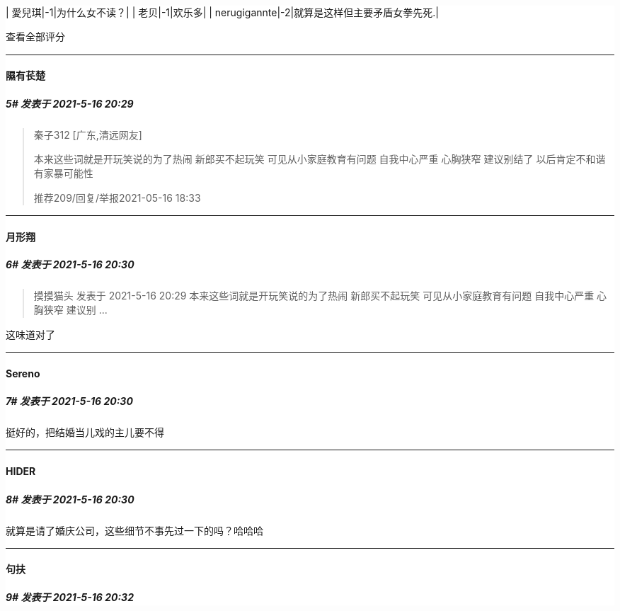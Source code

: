 | 愛兒琪|-1|为什么女不读？|
| 老贝|-1|欢乐多|
| nerugigannte|-2|就算是这样但主要矛盾女拳先死.|


查看全部评分


*****

####  隰有苌楚  
##### 5#       发表于 2021-5-16 20:29


<blockquote>秦子312 [广东,清远网友]


本来这些词就是开玩笑说的为了热闹 新郎买不起玩笑 可见从小家庭教育有问题 自我中心严重 心胸狭窄 建议别结了 以后肯定不和谐 有家暴可能性


推荐209/回复/举报2021-05-16 18:33</blockquote>


*****

####  月形翔  
##### 6#       发表于 2021-5-16 20:30


<blockquote>摸摸猫头 发表于 2021-5-16 20:29
本来这些词就是开玩笑说的为了热闹 新郎买不起玩笑 可见从小家庭教育有问题 自我中心严重 心胸狭窄 建议别 ...</blockquote>
这味道对了


*****

####  Sereno  
##### 7#       发表于 2021-5-16 20:30


挺好的，把结婚当儿戏的主儿要不得


*****

####  HIDER  
##### 8#       发表于 2021-5-16 20:30


就算是请了婚庆公司，这些细节不事先过一下的吗？哈哈哈


*****

####  句扶  
##### 9#       发表于 2021-5-16 20:32

